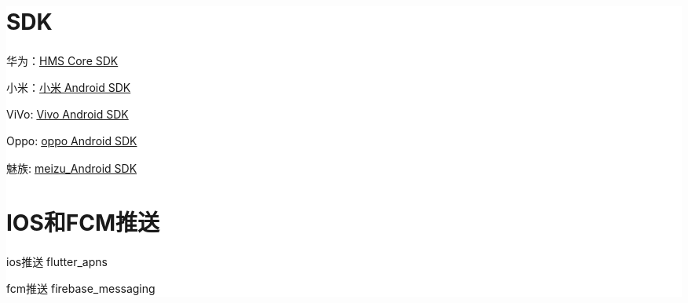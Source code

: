 # SDK
华为：[HMS Core SDK](https://developer.huawei.com/consumer/cn/doc/development/HMSCore-Guides/android-integrating-sdk-0000001050040084)

小米：[小米 Android SDK](https://dev.mi.com/console/doc/detail?pId=41)

ViVo: [Vivo Android SDK](https://dev.vivo.com.cn/documentCenter/doc/365)

Oppo: [oppo Android SDK](https://open.oppomobile.com/wiki/doc/#id=11050)

魅族: [meizu_Android SDK](https://open-wiki.flyme.cn/doc-wiki/index?title=%E9%AD%85%E6%97%8F%E6%8E%A8%E9%80%81%E5%B9%B3%E5%8F%B0%E5%BC%80%E5%8F%91%E8%80%85%E6%96%87%E6%A1%A3#id?129)

# IOS和FCM推送
ios推送 flutter_apns

fcm推送 firebase_messaging
